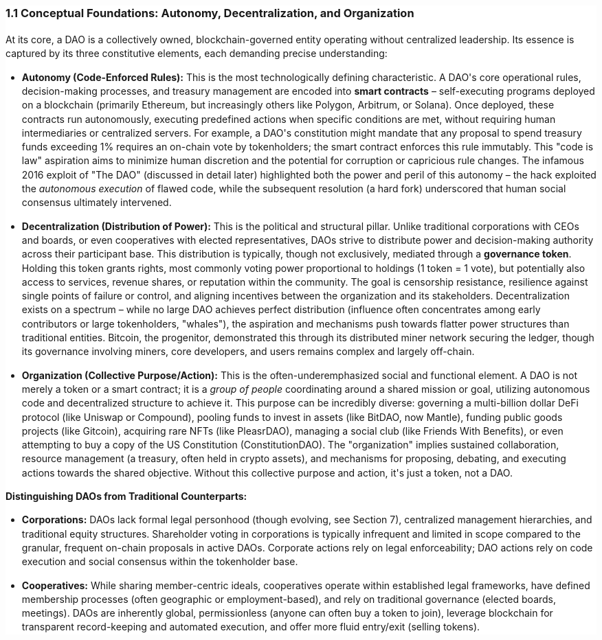 ### 1.1 Conceptual Foundations: Autonomy, Decentralization, and Organization

At its core, a DAO is a collectively owned, blockchain-governed entity operating without centralized leadership. Its essence is captured by its three constitutive elements, each demanding precise understanding:

*   **Autonomy (Code-Enforced Rules):** This is the most technologically defining characteristic. A DAO's core operational rules, decision-making processes, and treasury management are encoded into **smart contracts** – self-executing programs deployed on a blockchain (primarily Ethereum, but increasingly others like Polygon, Arbitrum, or Solana). Once deployed, these contracts run autonomously, executing predefined actions when specific conditions are met, without requiring human intermediaries or centralized servers. For example, a DAO's constitution might mandate that any proposal to spend treasury funds exceeding 1% requires an on-chain vote by tokenholders; the smart contract enforces this rule immutably. This "code is law" aspiration aims to minimize human discretion and the potential for corruption or capricious rule changes. The infamous 2016 exploit of "The DAO" (discussed in detail later) highlighted both the power and peril of this autonomy – the hack exploited the *autonomous execution* of flawed code, while the subsequent resolution (a hard fork) underscored that human social consensus ultimately intervened.

*   **Decentralization (Distribution of Power):** This is the political and structural pillar. Unlike traditional corporations with CEOs and boards, or even cooperatives with elected representatives, DAOs strive to distribute power and decision-making authority across their participant base. This distribution is typically, though not exclusively, mediated through a **governance token**. Holding this token grants rights, most commonly voting power proportional to holdings (1 token = 1 vote), but potentially also access to services, revenue shares, or reputation within the community. The goal is censorship resistance, resilience against single points of failure or control, and aligning incentives between the organization and its stakeholders. Decentralization exists on a spectrum – while no large DAO achieves perfect distribution (influence often concentrates among early contributors or large tokenholders, "whales"), the aspiration and mechanisms push towards flatter power structures than traditional entities. Bitcoin, the progenitor, demonstrated this through its distributed miner network securing the ledger, though its governance involving miners, core developers, and users remains complex and largely off-chain.

*   **Organization (Collective Purpose/Action):** This is the often-underemphasized social and functional element. A DAO is not merely a token or a smart contract; it is a *group of people* coordinating around a shared mission or goal, utilizing autonomous code and decentralized structure to achieve it. This purpose can be incredibly diverse: governing a multi-billion dollar DeFi protocol (like Uniswap or Compound), pooling funds to invest in assets (like BitDAO, now Mantle), funding public goods projects (like Gitcoin), acquiring rare NFTs (like PleasrDAO), managing a social club (like Friends With Benefits), or even attempting to buy a copy of the US Constitution (ConstitutionDAO). The "organization" implies sustained collaboration, resource management (a treasury, often held in crypto assets), and mechanisms for proposing, debating, and executing actions towards the shared objective. Without this collective purpose and action, it's just a token, not a DAO.

**Distinguishing DAOs from Traditional Counterparts:**

*   **Corporations:** DAOs lack formal legal personhood (though evolving, see Section 7), centralized management hierarchies, and traditional equity structures. Shareholder voting in corporations is typically infrequent and limited in scope compared to the granular, frequent on-chain proposals in active DAOs. Corporate actions rely on legal enforceability; DAO actions rely on code execution and social consensus within the tokenholder base.

*   **Cooperatives:** While sharing member-centric ideals, cooperatives operate within established legal frameworks, have defined membership processes (often geographic or employment-based), and rely on traditional governance (elected boards, meetings). DAOs are inherently global, permissionless (anyone can often buy a token to join), leverage blockchain for transparent record-keeping and automated execution, and offer more fluid entry/exit (selling tokens).
